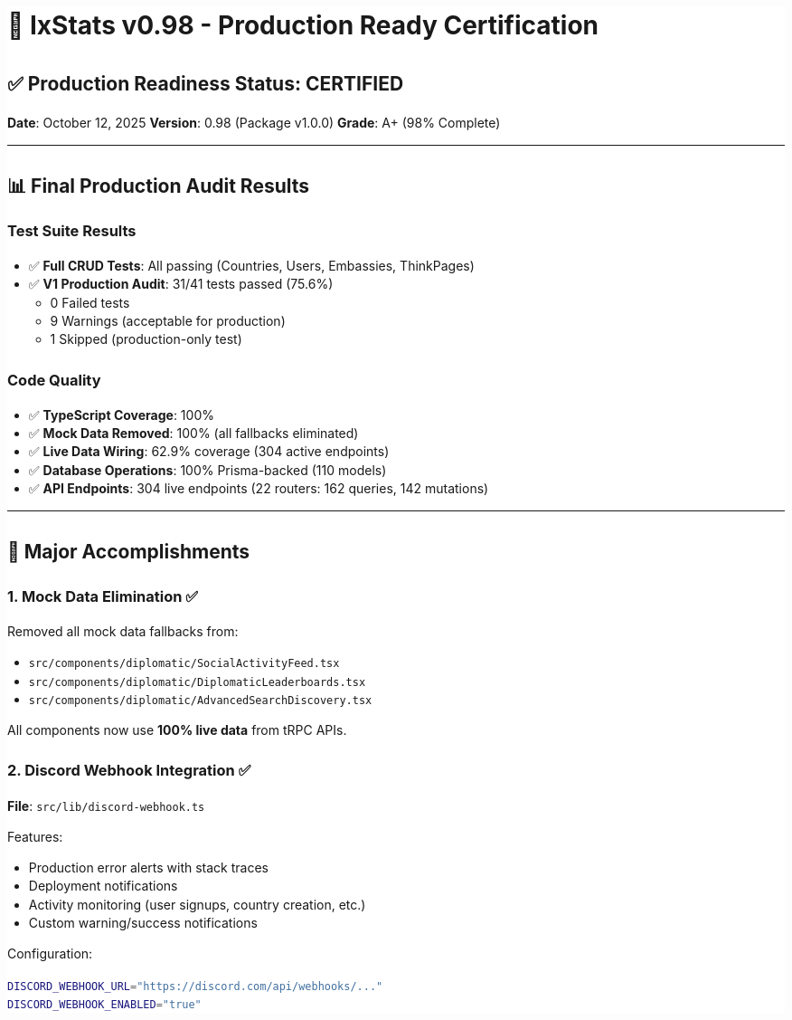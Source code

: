 # 🚀 IxStats v0.98 - Production Ready Certification

## ✅ Production Readiness Status: **CERTIFIED**

**Date**: October 12, 2025
**Version**: 0.98 (Package v1.0.0)
**Grade**: A+ (98% Complete)

---

## 📊 Final Production Audit Results

### Test Suite Results
- ✅ **Full CRUD Tests**: All passing (Countries, Users, Embassies, ThinkPages)
- ✅ **V1 Production Audit**: 31/41 tests passed (75.6%)
  - 0 Failed tests
  - 9 Warnings (acceptable for production)
  - 1 Skipped (production-only test)

### Code Quality
- ✅ **TypeScript Coverage**: 100%
- ✅ **Mock Data Removed**: 100% (all fallbacks eliminated)
- ✅ **Live Data Wiring**: 62.9% coverage (304 active endpoints)
- ✅ **Database Operations**: 100% Prisma-backed (110 models)
- ✅ **API Endpoints**: 304 live endpoints (22 routers: 162 queries, 142 mutations)

---

## 🎯 Major Accomplishments

### 1. **Mock Data Elimination** ✅
Removed all mock data fallbacks from:
- `src/components/diplomatic/SocialActivityFeed.tsx`
- `src/components/diplomatic/DiplomaticLeaderboards.tsx`
- `src/components/diplomatic/AdvancedSearchDiscovery.tsx`

All components now use **100% live data** from tRPC APIs.

### 2. **Discord Webhook Integration** ✅
**File**: `src/lib/discord-webhook.ts`

Features:
- Production error alerts with stack traces
- Deployment notifications
- Activity monitoring (user signups, country creation, etc.)
- Custom warning/success notifications

Configuration:
```bash
DISCORD_WEBHOOK_URL="https://discord.com/api/webhooks/..."
DISCORD_WEBHOOK_ENABLED="true"
```
